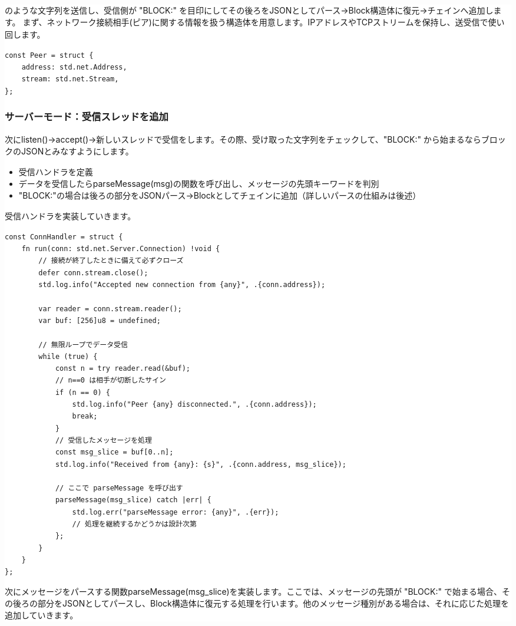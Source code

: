 のような文字列を送信し、受信側が "BLOCK:" を目印にしてその後ろをJSONとしてパース→Block構造体に復元→チェインへ追加します。
まず、ネットワーク接続相手(ピア)に関する情報を扱う構造体を用意します。IPアドレスやTCPストリームを保持し、送受信で使い回します。

```zig
const Peer = struct {
    address: std.net.Address,
    stream: std.net.Stream,
};
```

### サーバーモード：受信スレッドを追加

次にlisten()→accept()→新しいスレッドで受信をします。その際、受け取った文字列をチェックして、"BLOCK:" から始まるならブロックのJSONとみなすようにします。

- 受信ハンドラを定義
- データを受信したらparseMessage(msg)の関数を呼び出し、メッセージの先頭キーワードを判別
- "BLOCK:"の場合は後ろの部分をJSONパース→Blockとしてチェインに追加（詳しいパースの仕組みは後述）

受信ハンドラを実装していきます。

```zig
const ConnHandler = struct {
    fn run(conn: std.net.Server.Connection) !void {
        // 接続が終了したときに備えて必ずクローズ
        defer conn.stream.close();
        std.log.info("Accepted new connection from {any}", .{conn.address});

        var reader = conn.stream.reader();
        var buf: [256]u8 = undefined;

        // 無限ループでデータ受信
        while (true) {
            const n = try reader.read(&buf);
            // n==0 は相手が切断したサイン
            if (n == 0) {
                std.log.info("Peer {any} disconnected.", .{conn.address});
                break;
            }
            // 受信したメッセージを処理
            const msg_slice = buf[0..n];
            std.log.info("Received from {any}: {s}", .{conn.address, msg_slice});

            // ここで parseMessage を呼び出す
            parseMessage(msg_slice) catch |err| {
                std.log.err("parseMessage error: {any}", .{err});
                // 処理を継続するかどうかは設計次第
            };
        }
    }
};
```

次にメッセージをパースする関数parseMessage(msg_slice)を実装します。ここでは、メッセージの先頭が "BLOCK:" で始まる場合、その後ろの部分をJSONとしてパースし、Block構造体に復元する処理を行います。他のメッセージ種別がある場合は、それに応じた処理を追加していきます。
